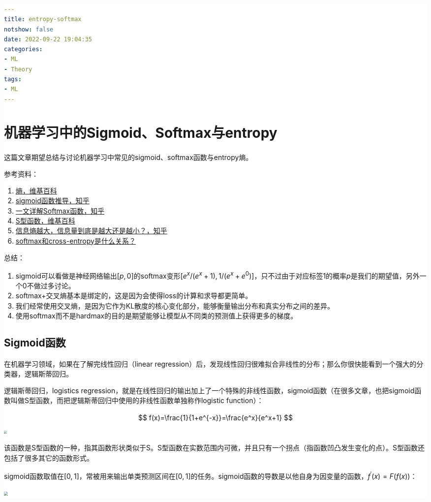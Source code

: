 ```yaml
---
title: entropy-softmax
notshow: false
date: 2022-09-22 19:04:35
categories:
- ML
- Theory
tags:
- ML
---
```


# 机器学习中的Sigmoid、Softmax与entropy

这篇文章期望总结与讨论机器学习中常见的sigmoid、softmax函数与entropy熵。

参考资料：

1. [熵，维基百科](https://zh.wikipedia.org/wiki/%E7%86%B5_(%E4%BF%A1%E6%81%AF%E8%AE%BA))
2. [sigmoid函数推导，知乎](https://zhuanlan.zhihu.com/p/55016125)
3. [一文详解Softmax函数，知乎](https://zhuanlan.zhihu.com/p/105722023)
4. [S型函数，维基百科](https://zh.wikipedia.org/zh-tw/S%E5%9E%8B%E5%87%BD%E6%95%B0)
5. [信息熵越大，信息量到底是越大还是越小？，知乎](https://www.zhihu.com/question/274997106/answer/1055696026)
6. [softmax和cross-entropy是什么关系？](https://www.zhihu.com/question/294679135/answer/885285177)

总结：

1. sigmoid可以看做是神经网络输出$[p,0]$的softmax变形$[e^x/(e^x+1), 1/(e^x+e^0)]$，只不过由于对应标签1的概率$p$是我们的期望值，另外一个0不做过多讨论。
2. softmax+交叉熵基本是绑定的，这是因为会使得loss的计算和求导都更简单。
3. 我们经常使用交叉熵，是因为它作为KL散度的核心变化部分，能够衡量输出分布和真实分布之间的差异。
4. 使用softmax而不是hardmax的目的是期望能够让模型从不同类的预测值上获得更多的梯度。



## Sigmoid函数

在机器学习领域，如果在了解完线性回归（linear regression）后，发现线性回归很难拟合非线性的分布；那么你很快能看到一个强大的分类器，逻辑斯蒂回归。

逻辑斯蒂回归，logistics regression，就是在线性回归的输出加上了一个特殊的非线性函数，sigmoid函数（在很多文章，也把sigmoid函数叫做S型函数，而把逻辑斯蒂回归中使用的非线性函数单独称作logistic function）：

$$
f(x)=\frac{1}{1+e^{-x}}=\frac{e^x}{e^x+1}
$$
<img src="https://lxy-blog-pics.oss-cn-beijing.aliyuncs.com/asssets/v2-24758bffbd6a9a5d243ff226cb1e3306_1440w.jpg"  style="zoom:40%;" />

该函数是S型函数的一种，指其函数形状类似于S。S型函数在实数范围内可微，并且只有一个拐点（指函数凹凸发生变化的点）。S型函数还包括了很多其它的函数形式。

sigmoid函数取值在$[0,1]$，常被用来输出单类预测区间在$[0,1]$的任务。sigmoid函数的导数是以他自身为因变量的函数，$f^\prime(x)=F(f(x))$：

<img src="https://lxy-blog-pics.oss-cn-beijing.aliyuncs.com/asssets/image-20220923161828071.png"  style="zoom:50%;" />
